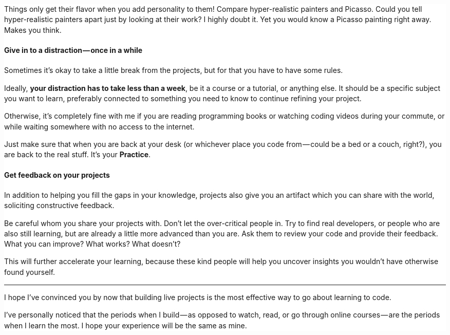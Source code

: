 



<iframe data-width="854" data-height="480" width="700" height="393" src="/media/4b34cddab7fb9ff538b73c0065e25497?postId=c27bbfe71645" data-media-id="4b34cddab7fb9ff538b73c0065e25497" allowfullscreen="" frameborder="0"></iframe>





Things only get their flavor when you add personality to them! Compare hyper-realistic painters and Picasso. Could you tell hyper-realistic painters apart just by looking at their work? I highly doubt it. Yet you would know a Picasso painting right away. Makes you think.

#### Give in to a distraction — once in a while

Sometimes it’s okay to take a little break from the projects, but for that you have to have some rules.

Ideally, **your distraction has to take less than a week**, be it a course or a tutorial, or anything else. It should be a specific subject you want to learn, preferably connected to something you need to know to continue refining your project.

Otherwise, it’s completely fine with me if you are reading programming books or watching coding videos during your commute, or while waiting somewhere with no access to the internet.

Just make sure that when you are back at your desk (or whichever place you code from — could be a bed or a couch, right?), you are back to the real stuff. It’s your **Practice**.

#### Get feedback on your projects

In addition to helping you fill the gaps in your knowledge, projects also give you an artifact which you can share with the world, soliciting constructive feedback.

Be careful whom you share your projects with. Don’t let the over-critical people in. Try to find real developers, or people who are also still learning, but are already a little more advanced than you are. Ask them to review your code and provide their feedback. What you can improve? What works? What doesn’t?

This will further accelerate your learning, because these kind people will help you uncover insights you wouldn’t have otherwise found yourself.











* * *







I hope I’ve convinced you by now that building live projects is the most effective way to go about learning to code.

I’ve personally noticed that the periods when I build — as opposed to watch, read, or go through online courses — are the periods when I learn the most. I hope your experience will be the same as mine.
